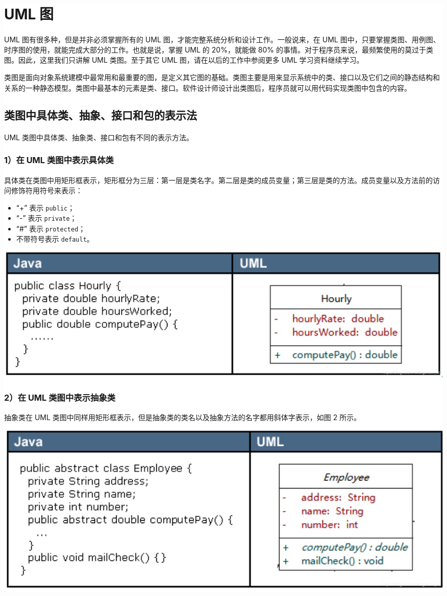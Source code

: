 # UML 图

UML 图有很多种，但是并非必须掌握所有的 UML 图，才能完整系统分析和设计工作。一般说来，在 UML 图中，只要掌握类图、用例图、时序图的使用，就能完成大部分的工作。也就是说，掌握 UML 的 20%，就能做 80% 的事情。对于程序员来说，最频繁使用的莫过于类图。因此，这里我们只讲解 UML 类图。至于其它 UML 图，请在以后的工作中参阅更多 UML 学习资料继续学习。

类图是面向对象系统建模中最常用和最重要的图，是定义其它图的基础。类图主要是用来显示系统中的类、接口以及它们之间的静态结构和关系的一种静态模型。类图中最基本的元素是类、接口。软件设计师设计出类图后，程序员就可以用代码实现类图中包含的内容。

## 类图中具体类、抽象、接口和包的表示法

UML 类图中具体类、抽象类、接口和包有不同的表示方法。

### 1）在 UML 类图中表示具体类

具体类在类图中用矩形框表示，矩形框分为三层：第一层是类名字。第二层是类的成员变量；第三层是类的方法。成员变量以及方法前的访问修饰符用符号来表示：

- “+” 表示 `public`；
- “-” 表示 `private`；
- “#” 表示 `protected`；
- 不带符号表示 `default`。

![](./static/v2-71b22158f5b09dffa57a123d72ec4653_r.jpg)

### 2）在 UML 类图中表示抽象类

抽象类在 UML 类图中同样用矩形框表示，但是抽象类的类名以及抽象方法的名字都用斜体字表示，如图 2 所示。

![](./static/v2-5c69cd9ff703377f7bbf37cee8199451_r.jpg)
